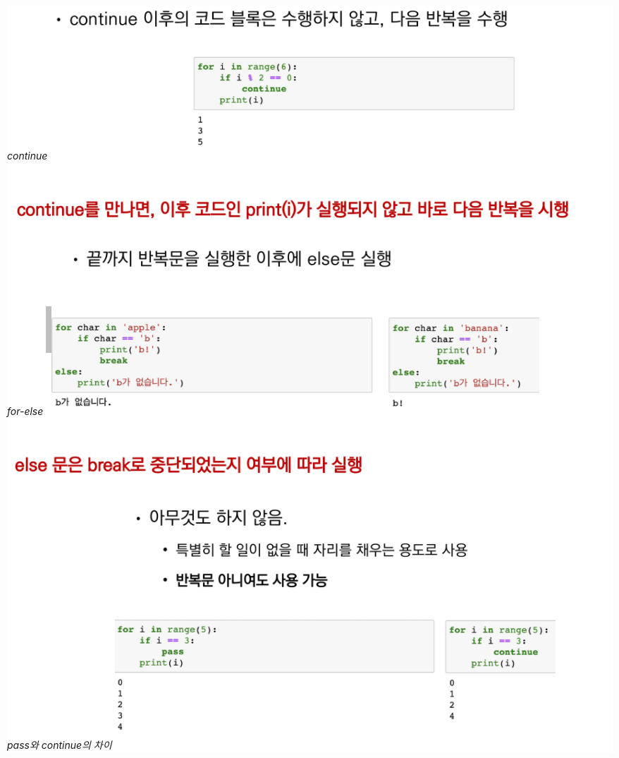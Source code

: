 ###### continue ![image-20210731154123379](Mydoc.assets/image-20210731154123379.png)

![image-20210731154132050](Mydoc.assets/image-20210731154132050.png)

###### for-else ![image-20210731154233633](Mydoc.assets/image-20210731154233633.png)

![image-20210731154241169](Mydoc.assets/image-20210731154241169.png)

###### pass와 continue의 차이 ![image-20210731154322001](Mydoc.assets/image-20210731154322001.png)
